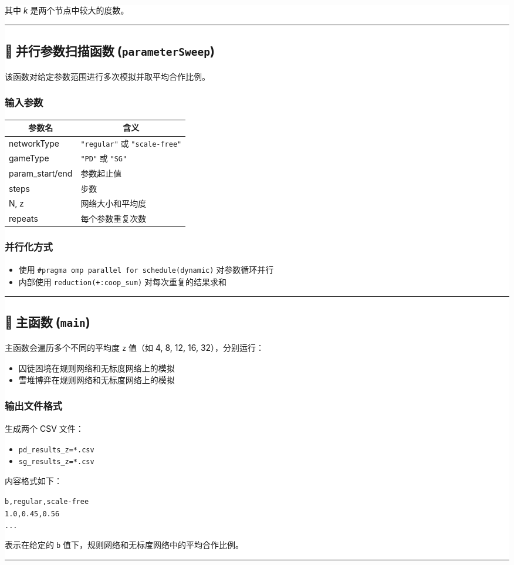 其中 $k$ 是两个节点中较大的度数。

---

## 🔀 并行参数扫描函数 (`parameterSweep`)

该函数对给定参数范围进行多次模拟并取平均合作比例。

### 输入参数

| 参数名          | 含义                          |
| --------------- | ----------------------------- |
| networkType     | `"regular"` 或 `"scale-free"` |
| gameType        | `"PD"` 或 `"SG"`              |
| param_start/end | 参数起止值                    |
| steps           | 步数                          |
| N, z            | 网络大小和平均度              |
| repeats         | 每个参数重复次数              |

### 并行化方式

- 使用 `#pragma omp parallel for schedule(dynamic)` 对参数循环并行
- 内部使用 `reduction(+:coop_sum)` 对每次重复的结果求和

---

## 🧾 主函数 (`main`)

主函数会遍历多个不同的平均度 `z` 值（如 4, 8, 12, 16, 32），分别运行：

- 囚徒困境在规则网络和无标度网络上的模拟
- 雪堆博弈在规则网络和无标度网络上的模拟

### 输出文件格式

生成两个 CSV 文件：

- `pd_results_z=*.csv`
- `sg_results_z=*.csv`

内容格式如下：

```
b,regular,scale-free
1.0,0.45,0.56
...
```

表示在给定的 `b` 值下，规则网络和无标度网络中的平均合作比例。

---
